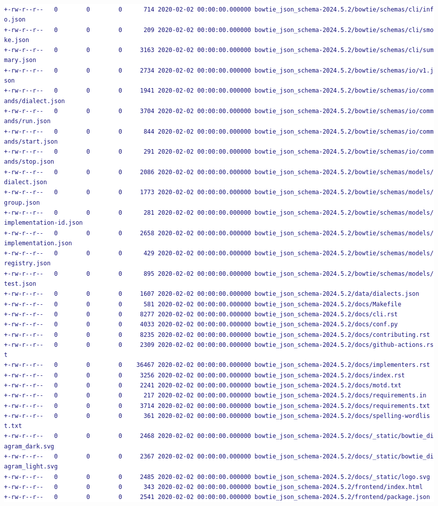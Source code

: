 ```diff
+-rw-r--r--   0        0        0      714 2020-02-02 00:00:00.000000 bowtie_json_schema-2024.5.2/bowtie/schemas/cli/info.json
+-rw-r--r--   0        0        0      209 2020-02-02 00:00:00.000000 bowtie_json_schema-2024.5.2/bowtie/schemas/cli/smoke.json
+-rw-r--r--   0        0        0     3163 2020-02-02 00:00:00.000000 bowtie_json_schema-2024.5.2/bowtie/schemas/cli/summary.json
+-rw-r--r--   0        0        0     2734 2020-02-02 00:00:00.000000 bowtie_json_schema-2024.5.2/bowtie/schemas/io/v1.json
+-rw-r--r--   0        0        0     1941 2020-02-02 00:00:00.000000 bowtie_json_schema-2024.5.2/bowtie/schemas/io/commands/dialect.json
+-rw-r--r--   0        0        0     3704 2020-02-02 00:00:00.000000 bowtie_json_schema-2024.5.2/bowtie/schemas/io/commands/run.json
+-rw-r--r--   0        0        0      844 2020-02-02 00:00:00.000000 bowtie_json_schema-2024.5.2/bowtie/schemas/io/commands/start.json
+-rw-r--r--   0        0        0      291 2020-02-02 00:00:00.000000 bowtie_json_schema-2024.5.2/bowtie/schemas/io/commands/stop.json
+-rw-r--r--   0        0        0     2086 2020-02-02 00:00:00.000000 bowtie_json_schema-2024.5.2/bowtie/schemas/models/dialect.json
+-rw-r--r--   0        0        0     1773 2020-02-02 00:00:00.000000 bowtie_json_schema-2024.5.2/bowtie/schemas/models/group.json
+-rw-r--r--   0        0        0      281 2020-02-02 00:00:00.000000 bowtie_json_schema-2024.5.2/bowtie/schemas/models/implementation-id.json
+-rw-r--r--   0        0        0     2658 2020-02-02 00:00:00.000000 bowtie_json_schema-2024.5.2/bowtie/schemas/models/implementation.json
+-rw-r--r--   0        0        0      429 2020-02-02 00:00:00.000000 bowtie_json_schema-2024.5.2/bowtie/schemas/models/registry.json
+-rw-r--r--   0        0        0      895 2020-02-02 00:00:00.000000 bowtie_json_schema-2024.5.2/bowtie/schemas/models/test.json
+-rw-r--r--   0        0        0     1607 2020-02-02 00:00:00.000000 bowtie_json_schema-2024.5.2/data/dialects.json
+-rw-r--r--   0        0        0      581 2020-02-02 00:00:00.000000 bowtie_json_schema-2024.5.2/docs/Makefile
+-rw-r--r--   0        0        0     8277 2020-02-02 00:00:00.000000 bowtie_json_schema-2024.5.2/docs/cli.rst
+-rw-r--r--   0        0        0     4033 2020-02-02 00:00:00.000000 bowtie_json_schema-2024.5.2/docs/conf.py
+-rw-r--r--   0        0        0     8235 2020-02-02 00:00:00.000000 bowtie_json_schema-2024.5.2/docs/contributing.rst
+-rw-r--r--   0        0        0     2309 2020-02-02 00:00:00.000000 bowtie_json_schema-2024.5.2/docs/github-actions.rst
+-rw-r--r--   0        0        0    36467 2020-02-02 00:00:00.000000 bowtie_json_schema-2024.5.2/docs/implementers.rst
+-rw-r--r--   0        0        0     3256 2020-02-02 00:00:00.000000 bowtie_json_schema-2024.5.2/docs/index.rst
+-rw-r--r--   0        0        0     2241 2020-02-02 00:00:00.000000 bowtie_json_schema-2024.5.2/docs/motd.txt
+-rw-r--r--   0        0        0      217 2020-02-02 00:00:00.000000 bowtie_json_schema-2024.5.2/docs/requirements.in
+-rw-r--r--   0        0        0     3714 2020-02-02 00:00:00.000000 bowtie_json_schema-2024.5.2/docs/requirements.txt
+-rw-r--r--   0        0        0      361 2020-02-02 00:00:00.000000 bowtie_json_schema-2024.5.2/docs/spelling-wordlist.txt
+-rw-r--r--   0        0        0     2468 2020-02-02 00:00:00.000000 bowtie_json_schema-2024.5.2/docs/_static/bowtie_diagram_dark.svg
+-rw-r--r--   0        0        0     2367 2020-02-02 00:00:00.000000 bowtie_json_schema-2024.5.2/docs/_static/bowtie_diagram_light.svg
+-rw-r--r--   0        0        0     2485 2020-02-02 00:00:00.000000 bowtie_json_schema-2024.5.2/docs/_static/logo.svg
+-rw-r--r--   0        0        0      343 2020-02-02 00:00:00.000000 bowtie_json_schema-2024.5.2/frontend/index.html
+-rw-r--r--   0        0        0     2541 2020-02-02 00:00:00.000000 bowtie_json_schema-2024.5.2/frontend/package.json
```